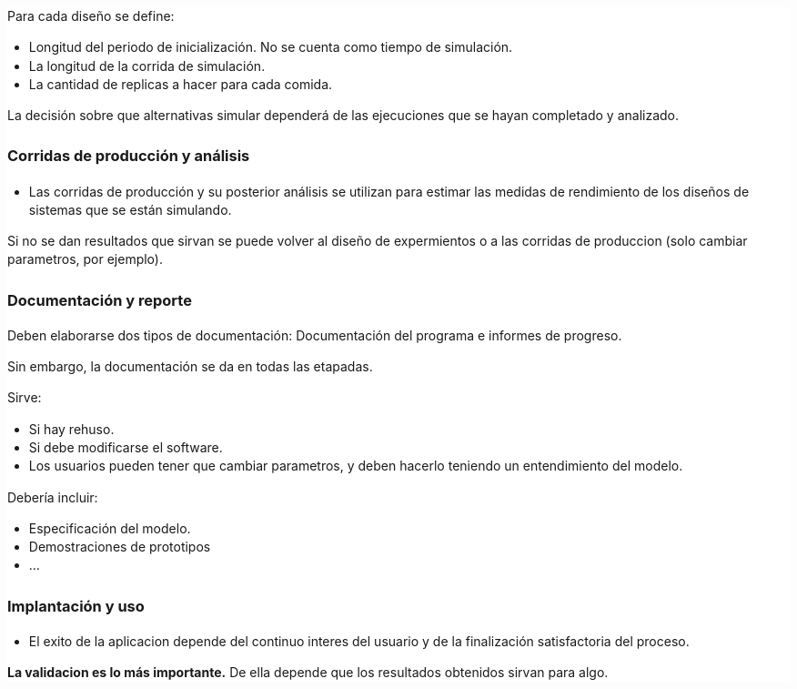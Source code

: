 Para cada diseño se define:

- Longitud del periodo de inicialización. No se cuenta como tiempo de simulación.
- La longitud de la corrida de simulación.
- La cantidad de replicas a hacer para cada comida.

La decisión sobre que alternativas simular dependerá de las ejecuciones que se hayan completado y analizado.

### Corridas de producción y análisis

- Las corridas de producción y su posterior análisis se utilizan para estimar las medidas de rendimiento de los diseños de sistemas que se están simulando.

Si no se dan resultados que sirvan se puede volver al diseño de expermientos o a las corridas de produccion (solo cambiar parametros, por ejemplo).

### Documentación y reporte

Deben elaborarse dos tipos de documentación: Documentación del programa e informes de progreso.

Sin embargo, la documentación se da en todas las etapadas.

Sirve:

- Si hay rehuso.
- Si debe modificarse el software.
- Los usuarios pueden tener que cambiar parametros, y deben hacerlo teniendo un entendimiento del modelo.

Debería incluir:

- Especificación del modelo.
- Demostraciones de prototipos
- …

### Implantación y uso

- El exito de la aplicacion depende del continuo interes del usuario y de la finalización satisfactoria del proceso.

**La validacion es lo más importante.** De ella depende que los resultados obtenidos sirvan para algo.